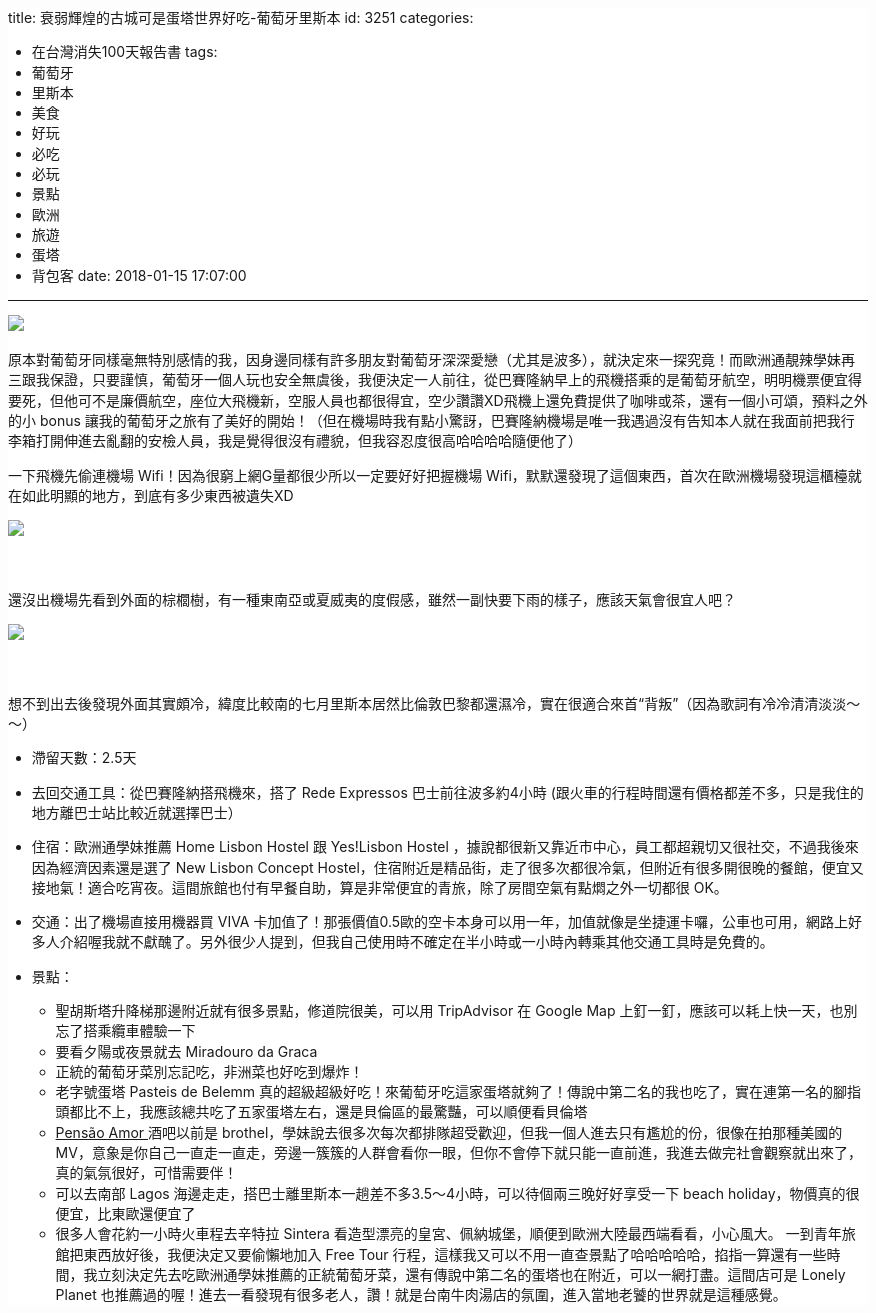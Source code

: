 title: 衰弱輝煌的古城可是蛋塔世界好吃-葡萄牙里斯本
id: 3251
categories:
  - 在台灣消失100天報告書
tags:
  - 葡萄牙
  - 里斯本
  - 美食
  - 好玩
  - 必吃
  - 必玩
  - 景點
  - 歐洲
  - 旅遊
  - 蛋塔
  - 背包客
date: 2018-01-15 17:07:00
---
![](https://c1.staticflickr.com/5/4681/39372536971_701b9bb5c8_k.jpg)

原本對葡萄牙同樣毫無特別感情的我，因身邊同樣有許多朋友對葡萄牙深深愛戀（尤其是波多），就決定來一探究竟！而歐洲通靚辣學妹再三跟我保證，只要謹慎，葡萄牙一個人玩也安全無虞後，我便決定一人前往，從巴賽隆納早上的飛機搭乘的是葡萄牙航空，明明機票便宜得要死，但他可不是廉價航空，座位大飛機新，空服人員也都很得宜，空少讚讚XD飛機上還免費提供了咖啡或茶，還有一個小可頌，預料之外的小 bonus 讓我的葡萄牙之旅有了美好的開始！（但在機場時我有點小驚訝，巴賽隆納機場是唯一我遇過沒有告知本人就在我面前把我行李箱打開伸進去亂翻的安檢人員，我是覺得很沒有禮貌，但我容忍度很高哈哈哈哈隨便他了）



一下飛機先偷連機場 Wifi！因為很窮上網G量都很少所以一定要好好把握機場 Wifi，默默還發現了這個東西，首次在歐洲機場發現這櫃檯就在如此明顯的地方，到底有多少東西被遺失XD

![](https://c1.staticflickr.com/5/4617/27947378019_798509bd8c_b.jpg)

&nbsp;

還沒出機場先看到外面的棕櫚樹，有一種東南亞或夏威夷的度假感，雖然一副快要下雨的樣子，應該天氣會很宜人吧？

![](https://c1.staticflickr.com/5/4621/24857063527_fdaee274ce_b.jpg)

&nbsp;

想不到出去後發現外面其實頗冷，緯度比較南的七月里斯本居然比倫敦巴黎都還濕冷，實在很適合來首“背叛”（因為歌詞有冷冷清清淡淡～～）

*   滯留天數：2.5天
*   去回交通工具：從巴賽隆納搭飛機來，搭了 Rede Expressos 巴士前往波多約4小時 (跟火車的行程時間還有價格都差不多，只是我住的地方離巴士站比較近就選擇巴士）
*   住宿：歐洲通學妹推薦 Home Lisbon Hostel 跟 Yes!Lisbon Hostel ，據說都很新又靠近市中心，員工都超親切又很社交，不過我後來因為經濟因素還是選了 New Lisbon Concept Hostel，住宿附近是精品街，走了很多次都很冷氣，但附近有很多開很晚的餐館，便宜又接地氣！適合吃宵夜。這間旅館也付有早餐自助，算是非常便宜的青旅，除了房間空氣有點燜之外一切都很 OK。
*   交通：出了機場直接用機器買 VIVA 卡加值了！那張價值0.5歐的空卡本身可以用一年，加值就像是坐捷運卡囉，公車也可用，網路上好多人介紹喔我就不獻醜了。另外很少人提到，但我自己使用時不確定在半小時或一小時內轉乘其他交通工具時是免費的。
*   景點：

    *   聖胡斯塔升降梯那邊附近就有很多景點，修道院很美，可以用 TripAdvisor 在 Google Map 上釘一釘，應該可以耗上快一天，也別忘了搭乘纜車體驗一下
    *   要看夕陽或夜景就去 Miradouro da Graca
    *   正統的葡萄牙菜別忘記吃，非洲菜也好吃到爆炸！
    *   老字號蛋塔 Pasteis de Belemm 真的超級超級好吃！來葡萄牙吃這家蛋塔就夠了！傳說中第二名的我也吃了，實在連第一名的腳指頭都比不上，我應該總共吃了五家蛋塔左右，還是貝倫區的最驚豔，可以順便看貝倫塔
    *   [Pensão Amor ](https://cn.tripadvisor.com/Attraction_Review-g189158-d3865221-Reviews-Pensao_Amor-Lisbon_Lisbon_District_Central_Portugal.html)酒吧以前是 brothel，學妹說去很多次每次都排隊超受歡迎，但我一個人進去只有尷尬的份，很像在拍那種美國的 MV，意象是你自己一直走一直走，旁邊一簇簇的人群會看你一眼，但你不會停下就只能一直前進，我進去做完社會觀察就出來了，真的氣氛很好，可惜需要伴！
    *   可以去南部 Lagos 海邊走走，搭巴士離<span class="__in">里斯本一趟</span>差不多3.5～4小時，可以待個兩三晚好好享受一下 beach holiday，物價真的很便宜，比東歐還便宜了
    *   很多人會花約一小時火車程去辛特拉 Sintera 看造型漂亮的皇宮、佩納城堡，順便到歐洲大陸最西端看看，小心風大。
一到青年旅館把東西放好後，我便決定又要偷懶地加入 Free Tour 行程，這樣我又可以不用一直查景點了哈哈哈哈哈，掐指一算還有一些時間，我立刻決定先去吃歐洲通學妹推薦的正統葡萄牙菜，還有傳說中第二名的蛋塔也在附近，可以一網打盡。這間店可是 Lonely Planet 也推薦過的喔！進去一看發現有很多老人，讚！就是台南牛肉湯店的氛圍，進入當地老饕的世界就是這種感覺。
